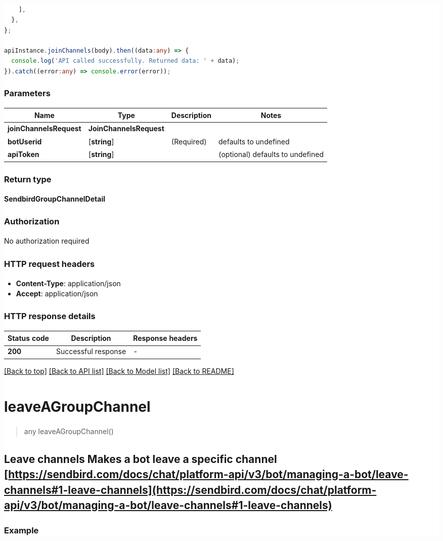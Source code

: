 ```typescript
    ],
  },
};

apiInstance.joinChannels(body).then((data:any) => {
  console.log('API called successfully. Returned data: ' + data);
}).catch((error:any) => console.error(error));
```


### Parameters

Name | Type | Description  | Notes
------------- | ------------- | ------------- | -------------
 **joinChannelsRequest** | **JoinChannelsRequest**|  |
 **botUserid** | [**string**] | (Required)  | defaults to undefined
 **apiToken** | [**string**] |  | (optional) defaults to undefined


### Return type

**SendbirdGroupChannelDetail**

### Authorization

No authorization required

### HTTP request headers

 - **Content-Type**: application/json
 - **Accept**: application/json


### HTTP response details
| Status code | Description | Response headers |
|-------------|-------------|------------------|
**200** | Successful response |  -  |

[[Back to top]](#) [[Back to API list]](README.md#documentation-for-api-endpoints) [[Back to Model list]](README.md#documentation-for-models) [[Back to README]](README.md)

# **leaveAGroupChannel**
> any leaveAGroupChannel()

## Leave channels  Makes a bot leave a specific channel  [https://sendbird.com/docs/chat/platform-api/v3/bot/managing-a-bot/leave-channels#1-leave-channels](https://sendbird.com/docs/chat/platform-api/v3/bot/managing-a-bot/leave-channels#1-leave-channels)

### Example
